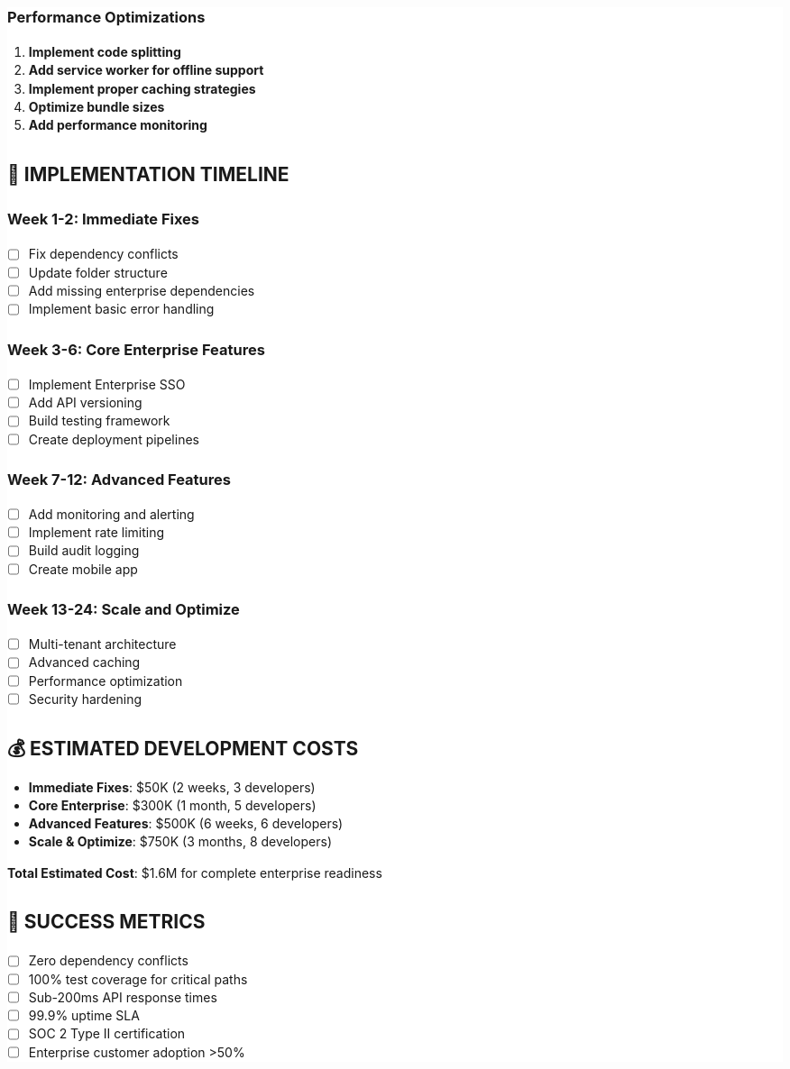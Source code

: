 ### Performance Optimizations

1. **Implement code splitting**
2. **Add service worker for offline support**
3. **Implement proper caching strategies**
4. **Optimize bundle sizes**
5. **Add performance monitoring**

## 🚀 IMPLEMENTATION TIMELINE

### Week 1-2: Immediate Fixes
- [ ] Fix dependency conflicts
- [ ] Update folder structure
- [ ] Add missing enterprise dependencies
- [ ] Implement basic error handling

### Week 3-6: Core Enterprise Features
- [ ] Implement Enterprise SSO
- [ ] Add API versioning
- [ ] Build testing framework
- [ ] Create deployment pipelines

### Week 7-12: Advanced Features
- [ ] Add monitoring and alerting
- [ ] Implement rate limiting
- [ ] Build audit logging
- [ ] Create mobile app

### Week 13-24: Scale and Optimize
- [ ] Multi-tenant architecture
- [ ] Advanced caching
- [ ] Performance optimization
- [ ] Security hardening

## 💰 ESTIMATED DEVELOPMENT COSTS

- **Immediate Fixes**: $50K (2 weeks, 3 developers)
- **Core Enterprise**: $300K (1 month, 5 developers)
- **Advanced Features**: $500K (6 weeks, 6 developers)
- **Scale & Optimize**: $750K (3 months, 8 developers)

**Total Estimated Cost**: $1.6M for complete enterprise readiness

## 🎯 SUCCESS METRICS

- [ ] Zero dependency conflicts
- [ ] 100% test coverage for critical paths
- [ ] Sub-200ms API response times
- [ ] 99.9% uptime SLA
- [ ] SOC 2 Type II certification
- [ ] Enterprise customer adoption >50%